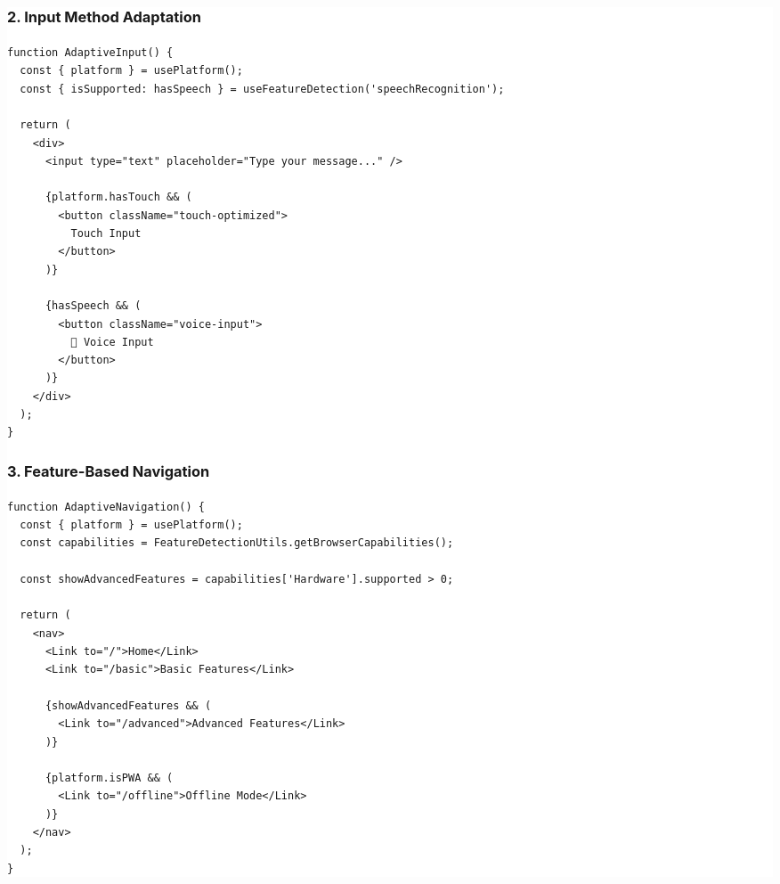 ### 2. Input Method Adaptation

```tsx
function AdaptiveInput() {
  const { platform } = usePlatform();
  const { isSupported: hasSpeech } = useFeatureDetection('speechRecognition');

  return (
    <div>
      <input type="text" placeholder="Type your message..." />
      
      {platform.hasTouch && (
        <button className="touch-optimized">
          Touch Input
        </button>
      )}
      
      {hasSpeech && (
        <button className="voice-input">
          🎤 Voice Input
        </button>
      )}
    </div>
  );
}
```

### 3. Feature-Based Navigation

```tsx
function AdaptiveNavigation() {
  const { platform } = usePlatform();
  const capabilities = FeatureDetectionUtils.getBrowserCapabilities();

  const showAdvancedFeatures = capabilities['Hardware'].supported > 0;

  return (
    <nav>
      <Link to="/">Home</Link>
      <Link to="/basic">Basic Features</Link>
      
      {showAdvancedFeatures && (
        <Link to="/advanced">Advanced Features</Link>
      )}
      
      {platform.isPWA && (
        <Link to="/offline">Offline Mode</Link>
      )}
    </nav>
  );
}
```

